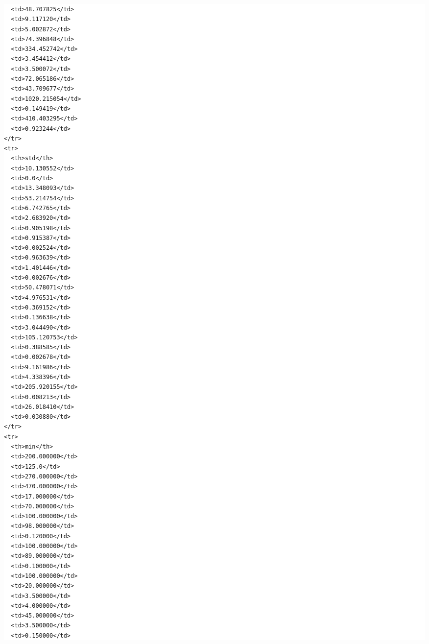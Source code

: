       <td>48.707825</td>
      <td>9.117120</td>
      <td>5.002872</td>
      <td>74.396848</td>
      <td>334.452742</td>
      <td>3.454412</td>
      <td>3.500072</td>
      <td>72.065186</td>
      <td>43.709677</td>
      <td>1020.215054</td>
      <td>0.149419</td>
      <td>410.403295</td>
      <td>0.923244</td>
    </tr>
    <tr>
      <th>std</th>
      <td>10.130552</td>
      <td>0.0</td>
      <td>13.348093</td>
      <td>53.214754</td>
      <td>6.742765</td>
      <td>2.683920</td>
      <td>0.905198</td>
      <td>0.915387</td>
      <td>0.002524</td>
      <td>0.963639</td>
      <td>1.401446</td>
      <td>0.002676</td>
      <td>50.478071</td>
      <td>4.976531</td>
      <td>0.369152</td>
      <td>0.136638</td>
      <td>3.044490</td>
      <td>105.120753</td>
      <td>0.388585</td>
      <td>0.002678</td>
      <td>9.161986</td>
      <td>4.338396</td>
      <td>205.920155</td>
      <td>0.008213</td>
      <td>26.018410</td>
      <td>0.030880</td>
    </tr>
    <tr>
      <th>min</th>
      <td>200.000000</td>
      <td>125.0</td>
      <td>270.000000</td>
      <td>470.000000</td>
      <td>17.000000</td>
      <td>70.000000</td>
      <td>100.000000</td>
      <td>98.000000</td>
      <td>0.120000</td>
      <td>100.000000</td>
      <td>89.000000</td>
      <td>0.100000</td>
      <td>100.000000</td>
      <td>20.000000</td>
      <td>3.500000</td>
      <td>4.000000</td>
      <td>45.000000</td>
      <td>3.500000</td>
      <td>0.150000</td>